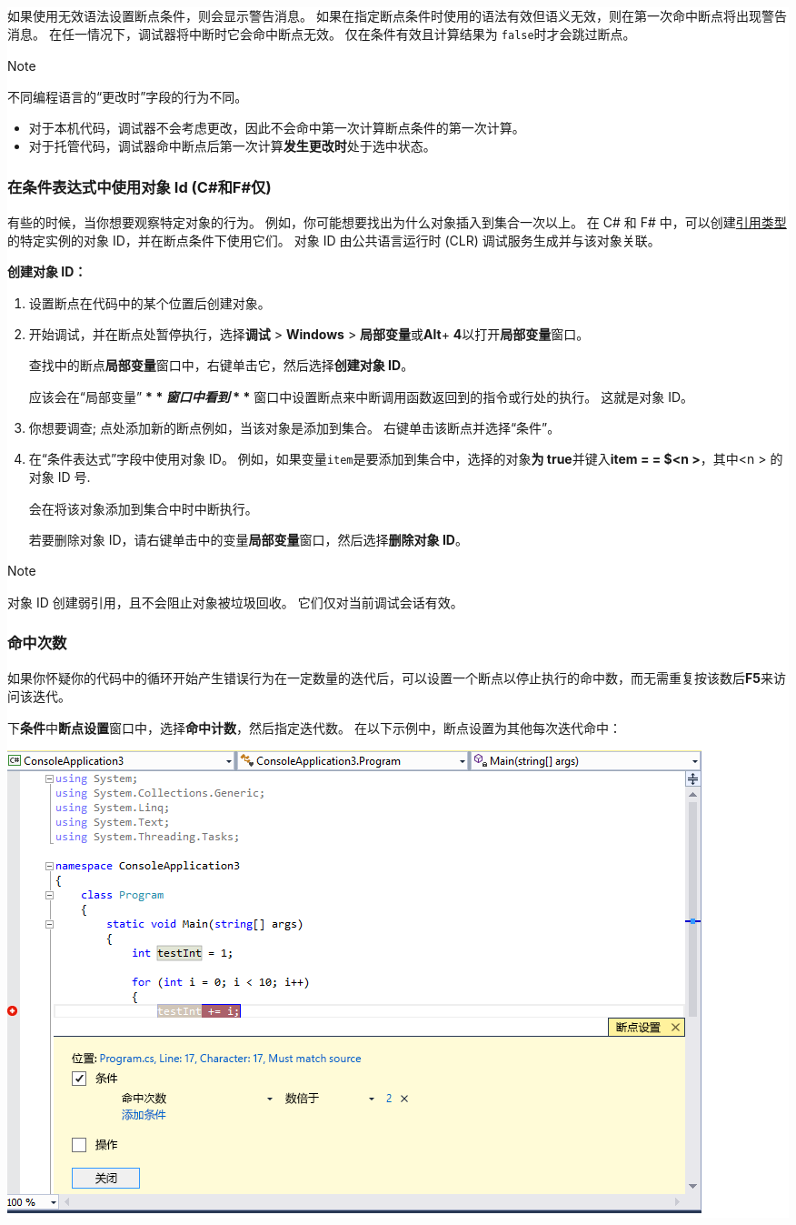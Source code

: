  如果使用无效语法设置断点条件，则会显示警告消息。 如果在指定断点条件时使用的语法有效但语义无效，则在第一次命中断点将出现警告消息。 在任一情况下，调试器将中断时它会命中断点无效。 仅在条件有效且计算结果为 `false`时才会跳过断点。

 >[!NOTE]
 >不同编程语言的“更改时”字段的行为不同。
 >- 对于本机代码，调试器不会考虑更改，因此不会命中第一次计算断点条件的第一次计算。
 >- 对于托管代码，调试器命中断点后第一次计算**发生更改时**处于选中状态。

### <a name="using-object-ids-in-conditional-expressions-c-and-f-only"></a>在条件表达式中使用对象 Id (C#和F#仅)
 有些的时候，当你想要观察特定对象的行为。 例如，你可能想要找出为什么对象插入到集合一次以上。 在 C# 和 F# 中，可以创建[引用类型](/dotnet/csharp/language-reference/keywords/reference-types)的特定实例的对象 ID，并在断点条件下使用它们。 对象 ID 由公共语言运行时 (CLR) 调试服务生成并与该对象关联。

**创建对象 ID：**

1. 设置断点在代码中的某个位置后创建对象。

2. 开始调试，并在断点处暂停执行，选择**调试** > **Windows** > **局部变量**或**Alt**+ **4**以打开**局部变量**窗口。

   查找中的断点**局部变量**窗口中，右键单击它，然后选择**创建对象 ID**。

   应该会在“局部变量” **$** 窗口中看到 **$** 窗口中设置断点来中断调用函数返回到的指令或行处的执行。 这就是对象 ID。

3. 你想要调查; 点处添加新的断点例如，当该对象是添加到集合。 右键单击该断点并选择“条件”。

4. 在“条件表达式”字段中使用对象 ID。 例如，如果变量`item`是要添加到集合中，选择的对象**为 true**并键入**item = = $\<n >**，其中\<n > 的对象 ID 号.

   会在将该对象添加到集合中时中断执行。

   若要删除对象 ID，请右键单击中的变量**局部变量**窗口，然后选择**删除对象 ID**。

>[!NOTE]
>对象 ID 创建弱引用，且不会阻止对象被垃圾回收。 它们仅对当前调试会话有效。

### <a name="hit-count"></a>命中次数
 如果你怀疑你的代码中的循环开始产生错误行为在一定数量的迭代后，可以设置一个断点以停止执行的命中数，而无需重复按该数后**F5**来访问该迭代。

 下**条件**中**断点设置**窗口中，选择**命中计数**，然后指定迭代数。 在以下示例中，断点设置为其他每次迭代命中：

 ![断点命中次数](../debugger/media/breakpointhitcount.png "BreakpointHitCount")
